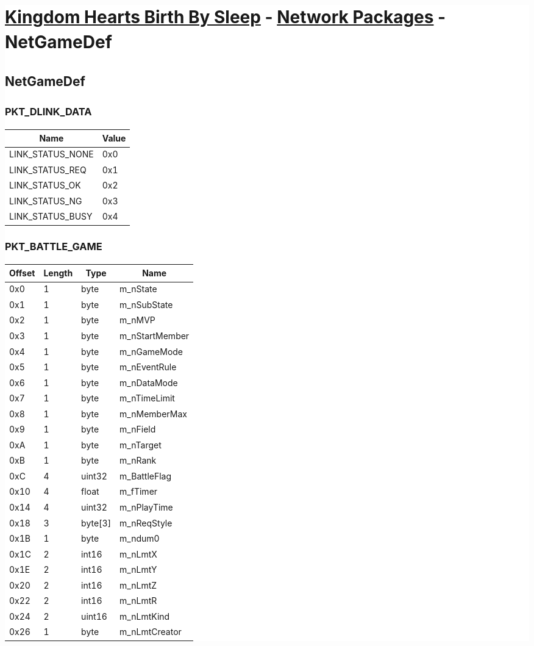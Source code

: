 # [Kingdom Hearts Birth By Sleep](index.md) - [Network Packages](../network-packages.md) - NetGameDef

## NetGameDef

### PKT_DLINK_DATA

| Name             | Value
|------------------|------
| LINK_STATUS_NONE | 0x0
| LINK_STATUS_REQ  | 0x1
| LINK_STATUS_OK   | 0x2
| LINK_STATUS_NG   | 0x3
| LINK_STATUS_BUSY | 0x4

### PKT_BATTLE_GAME

| Offset | Length | Type    | Name
|--------|--------|---------|-----
| 0x0    | 1      | byte    | m_nState
| 0x1    | 1      | byte    | m_nSubState
| 0x2    | 1      | byte    | m_nMVP
| 0x3    | 1      | byte    | m_nStartMember
| 0x4    | 1      | byte    | m_nGameMode
| 0x5    | 1      | byte    | m_nEventRule
| 0x6    | 1      | byte    | m_nDataMode
| 0x7    | 1      | byte    | m_nTimeLimit
| 0x8    | 1      | byte    | m_nMemberMax
| 0x9    | 1      | byte    | m_nField
| 0xA    | 1      | byte    | m_nTarget
| 0xB    | 1      | byte    | m_nRank
| 0xC    | 4      | uint32  | m_BattleFlag
| 0x10   | 4      | float   | m_fTimer
| 0x14   | 4      | uint32  | m_nPlayTime
| 0x18   | 3      | byte[3] | m_nReqStyle
| 0x1B   | 1      | byte    | m_ndum0
| 0x1C   | 2      | int16   | m_nLmtX
| 0x1E   | 2      | int16   | m_nLmtY
| 0x20   | 2      | int16   | m_nLmtZ
| 0x22   | 2      | int16   | m_nLmtR
| 0x24   | 2      | uint16  | m_nLmtKind
| 0x26   | 1      | byte    | m_nLmtCreator